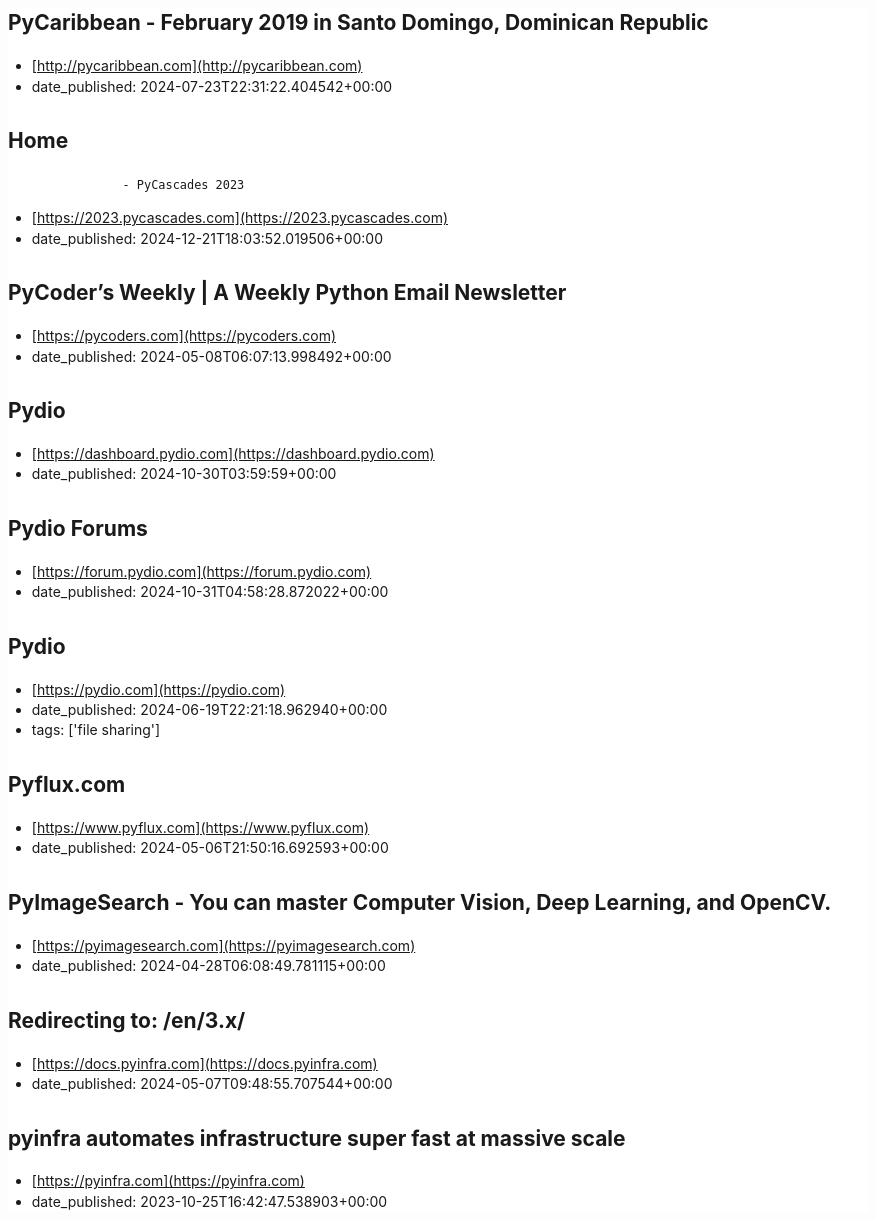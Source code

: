  ## PyCaribbean - February 2019 in Santo Domingo, Dominican Republic
 - [http://pycaribbean.com](http://pycaribbean.com)
 - date_published: 2024-07-23T22:31:22.404542+00:00

 ## Home
            
            
                
                    - PyCascades 2023
 - [https://2023.pycascades.com](https://2023.pycascades.com)
 - date_published: 2024-12-21T18:03:52.019506+00:00

 ## PyCoder’s Weekly | A Weekly Python Email Newsletter
 - [https://pycoders.com](https://pycoders.com)
 - date_published: 2024-05-08T06:07:13.998492+00:00

 ## Pydio
 - [https://dashboard.pydio.com](https://dashboard.pydio.com)
 - date_published: 2024-10-30T03:59:59+00:00

 ## Pydio Forums
 - [https://forum.pydio.com](https://forum.pydio.com)
 - date_published: 2024-10-31T04:58:28.872022+00:00

 ## Pydio
 - [https://pydio.com](https://pydio.com)
 - date_published: 2024-06-19T22:21:18.962940+00:00
 - tags: ['file sharing']

 ## Pyflux.com
 - [https://www.pyflux.com](https://www.pyflux.com)
 - date_published: 2024-05-06T21:50:16.692593+00:00

 ## PyImageSearch - You can master Computer Vision, Deep Learning, and OpenCV.
 - [https://pyimagesearch.com](https://pyimagesearch.com)
 - date_published: 2024-04-28T06:08:49.781115+00:00

 ## Redirecting to: /en/3.x/
 - [https://docs.pyinfra.com](https://docs.pyinfra.com)
 - date_published: 2024-05-07T09:48:55.707544+00:00

 ## pyinfra automates infrastructure super fast at massive scale
 - [https://pyinfra.com](https://pyinfra.com)
 - date_published: 2023-10-25T16:42:47.538903+00:00
